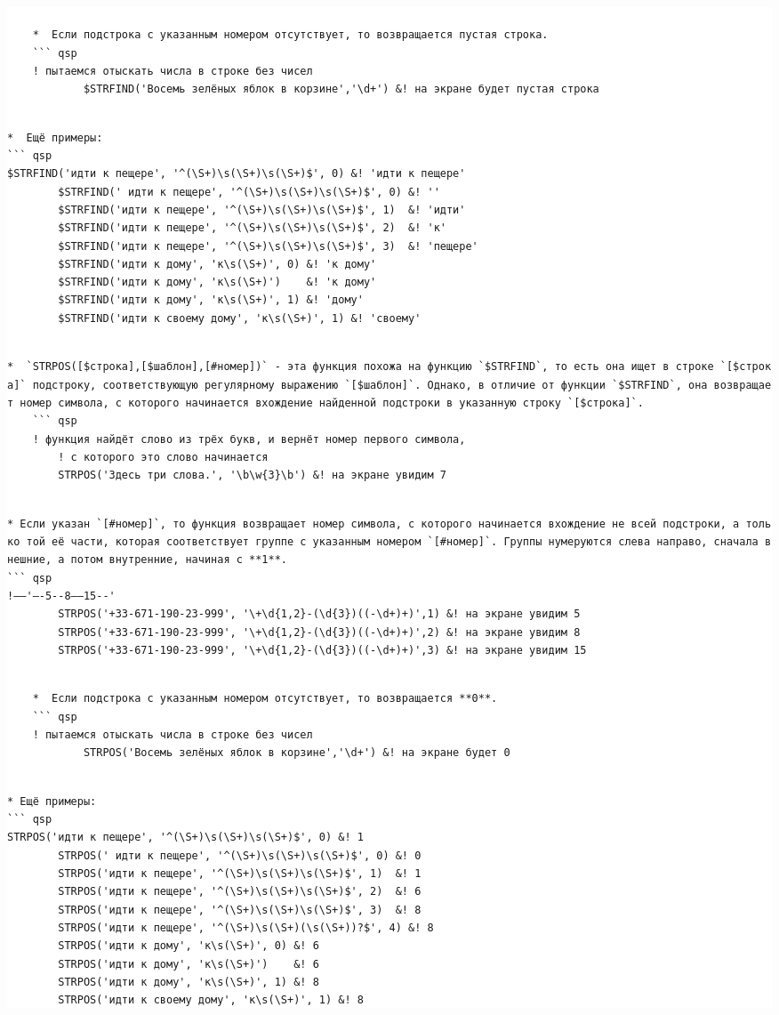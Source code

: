 ```

    *  Если подстрока с указанным номером отсутствует, то возвращается пустая строка.
    ``` qsp
    ! пытаемся отыскать числа в строке без чисел
            $STRFIND('Восемь зелёных яблок в корзине','\d+') &! на экране будет пустая строка
        
```

    *  Ещё примеры:
    ``` qsp
    $STRFIND('идти к пещере', '^(\S+)\s(\S+)\s(\S+)$', 0) &! 'идти к пещере'
            $STRFIND(' идти к пещере', '^(\S+)\s(\S+)\s(\S+)$', 0) &! ''
            $STRFIND('идти к пещере', '^(\S+)\s(\S+)\s(\S+)$', 1)  &! 'идти'
            $STRFIND('идти к пещере', '^(\S+)\s(\S+)\s(\S+)$', 2)  &! 'к'
            $STRFIND('идти к пещере', '^(\S+)\s(\S+)\s(\S+)$', 3)  &! 'пещере'
            $STRFIND('идти к дому', 'к\s(\S+)', 0) &! 'к дому' 
            $STRFIND('идти к дому', 'к\s(\S+)')    &! 'к дому'
            $STRFIND('идти к дому', 'к\s(\S+)', 1) &! 'дому'
            $STRFIND('идти к своему дому', 'к\s(\S+)', 1) &! 'своему'
        
```

*  `STRPOS([$строка],[$шаблон],[#номер])` - эта функция похожа на функцию `$STRFIND`, то есть она ищет в строке `[$строка]` подстроку, соответствующую регулярному выражению `[$шаблон]`. Однако, в отличие от функции `$STRFIND`, она возвращает номер символа, с которого начинается вхождение найденной подстроки в указанную строку `[$строка]`.
    ``` qsp
    ! функция найдёт слово из трёх букв, и вернёт номер первого символа,
        ! с которого это слово начинается
        STRPOS('Здесь три слова.', '\b\w{3}\b') &! на экране увидим 7
    
```

    * Если указан `[#номер]`, то функция возвращает номер символа, с которого начинается вхождение не всей подстроки, а только той её части, которая соответствует группе с указанным номером `[#номер]`. Группы нумеруются слева направо, сначала внешние, а потом внутренние, начиная с **1**.
    ``` qsp
    !——'—-5--8——15--'
            STRPOS('+33-671-190-23-999', '\+\d{1,2}-(\d{3})((-\d+)+)',1) &! на экране увидим 5
            STRPOS('+33-671-190-23-999', '\+\d{1,2}-(\d{3})((-\d+)+)',2) &! на экране увидим 8
            STRPOS('+33-671-190-23-999', '\+\d{1,2}-(\d{3})((-\d+)+)',3) &! на экране увидим 15
        
```

    *  Если подстрока с указанным номером отсутствует, то возвращается **0**.
    ``` qsp
    ! пытаемся отыскать числа в строке без чисел
            STRPOS('Восемь зелёных яблок в корзине','\d+') &! на экране будет 0
        
```

    * Ещё примеры:
    ``` qsp
    STRPOS('идти к пещере', '^(\S+)\s(\S+)\s(\S+)$', 0) &! 1
            STRPOS(' идти к пещере', '^(\S+)\s(\S+)\s(\S+)$', 0) &! 0
            STRPOS('идти к пещере', '^(\S+)\s(\S+)\s(\S+)$', 1)  &! 1
            STRPOS('идти к пещере', '^(\S+)\s(\S+)\s(\S+)$', 2)  &! 6
            STRPOS('идти к пещере', '^(\S+)\s(\S+)\s(\S+)$', 3)  &! 8
            STRPOS('идти к пещере', '^(\S+)\s(\S+)(\s(\S+))?$', 4) &! 8
            STRPOS('идти к дому', 'к\s(\S+)', 0) &! 6
            STRPOS('идти к дому', 'к\s(\S+)')    &! 6
            STRPOS('идти к дому', 'к\s(\S+)', 1) &! 8
            STRPOS('идти к своему дому', 'к\s(\S+)', 1) &! 8
        